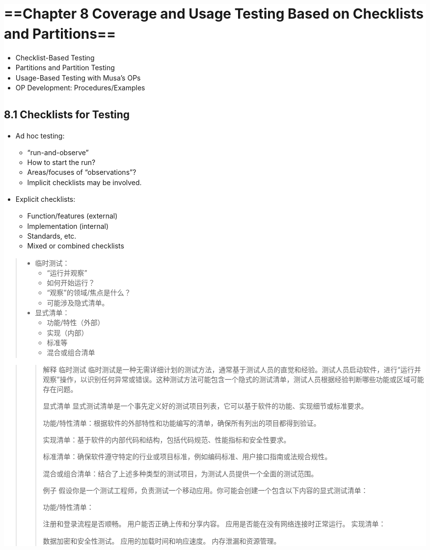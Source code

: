 # ==Chapter 8 Coverage and Usage Testing Based on Checklists and Partitions==

* Checklist-Based Testing
* Partitions and Partition Testing
* Usage-Based Testing with Musa’s OPs
* OP Development: Procedures/Examples

## 8.1 Checklists for Testing

* Ad hoc testing:
  * “run-and-observe”
  * How to start the run?
  * Areas/focuses of “observations”?
  * Implicit checklists may be involved.

* Explicit checklists:
  * Function/features (external)  
  * Implementation (internal)
  * Standards, etc.
  * Mixed or combined checklists

> - 临时测试：
>   - “运行并观察”
>   - 如何开始运行？
>   - “观察”的领域/焦点是什么？
>   - 可能涉及隐式清单。
> - 显式清单：
>   - 功能/特性（外部）
>   - 实现（内部）
>   - 标准等
>   - 混合或组合清单



> > 解释
> > 临时测试
> > 临时测试是一种无需详细计划的测试方法，通常基于测试人员的直觉和经验。测试人员启动软件，进行“运行并观察”操作，以识别任何异常或错误。这种测试方法可能包含一个隐式的测试清单，测试人员根据经验判断哪些功能或区域可能存在问题。
> >
> > 显式清单
> > 显式测试清单是一个事先定义好的测试项目列表，它可以基于软件的功能、实现细节或标准要求。
> >
> > 功能/特性清单：根据软件的外部特性和功能编写的清单，确保所有列出的项目都得到验证。
> >
> > 实现清单：基于软件的内部代码和结构，包括代码规范、性能指标和安全性要求。
> >
> > 标准清单：确保软件遵守特定的行业或项目标准，例如编码标准、用户接口指南或法规合规性。
> >
> > 混合或组合清单：结合了上述多种类型的测试项目，为测试人员提供一个全面的测试范围。
> >
> > 例子
> > 假设你是一个测试工程师，负责测试一个移动应用。你可能会创建一个包含以下内容的显式测试清单：
> >
> > 功能/特性清单：
> >
> > 注册和登录流程是否顺畅。
> > 用户能否正确上传和分享内容。
> > 应用是否能在没有网络连接时正常运行。
> > 实现清单：
> >
> > 数据加密和安全性测试。
> > 应用的加载时间和响应速度。
> > 内存泄漏和资源管理。